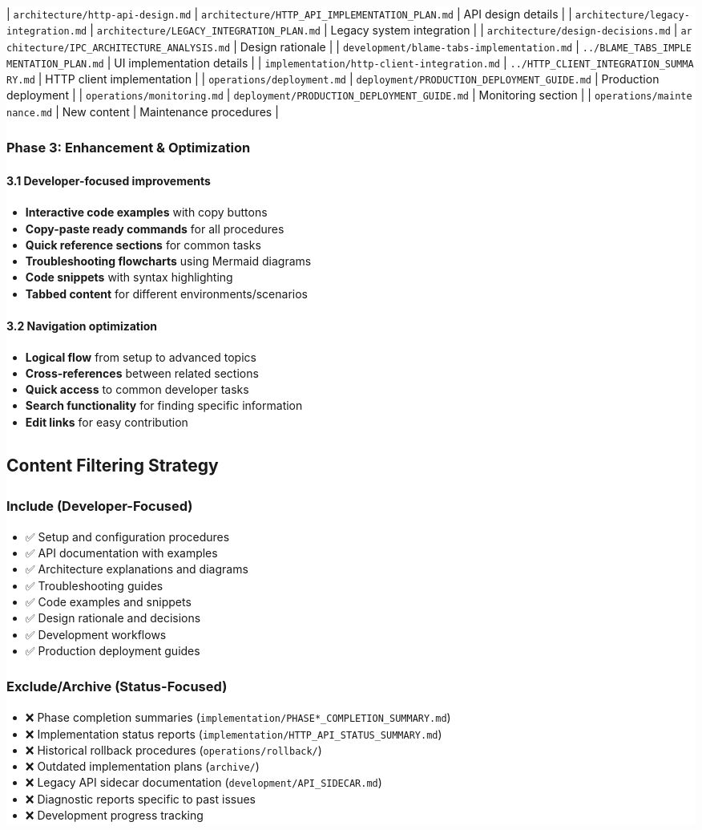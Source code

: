 | `architecture/http-api-design.md`           | `architecture/HTTP_API_IMPLEMENTATION_PLAN.md` | API design details                    |
| `architecture/legacy-integration.md`        | `architecture/LEGACY_INTEGRATION_PLAN.md`      | Legacy system integration             |
| `architecture/design-decisions.md`          | `architecture/IPC_ARCHITECTURE_ANALYSIS.md`    | Design rationale                      |
| `development/blame-tabs-implementation.md`  | `../BLAME_TABS_IMPLEMENTATION_PLAN.md`         | UI implementation details             |
| `implementation/http-client-integration.md` | `../HTTP_CLIENT_INTEGRATION_SUMMARY.md`        | HTTP client implementation            |
| `operations/deployment.md`                  | `deployment/PRODUCTION_DEPLOYMENT_GUIDE.md`    | Production deployment                 |
| `operations/monitoring.md`                  | `deployment/PRODUCTION_DEPLOYMENT_GUIDE.md`    | Monitoring section                    |
| `operations/maintenance.md`                 | New content                                    | Maintenance procedures                |

### Phase 3: Enhancement & Optimization

#### 3.1 Developer-focused improvements

-   **Interactive code examples** with copy buttons
-   **Copy-paste ready commands** for all procedures
-   **Quick reference sections** for common tasks
-   **Troubleshooting flowcharts** using Mermaid diagrams
-   **Code snippets** with syntax highlighting
-   **Tabbed content** for different environments/scenarios

#### 3.2 Navigation optimization

-   **Logical flow** from setup to advanced topics
-   **Cross-references** between related sections
-   **Quick access** to common developer tasks
-   **Search functionality** for finding specific information
-   **Edit links** for easy contribution

## Content Filtering Strategy

### Include (Developer-Focused)

-   ✅ Setup and configuration procedures
-   ✅ API documentation with examples
-   ✅ Architecture explanations and diagrams
-   ✅ Troubleshooting guides
-   ✅ Code examples and snippets
-   ✅ Design rationale and decisions
-   ✅ Development workflows
-   ✅ Production deployment guides

### Exclude/Archive (Status-Focused)

-   ❌ Phase completion summaries (`implementation/PHASE*_COMPLETION_SUMMARY.md`)
-   ❌ Implementation status reports (`implementation/HTTP_API_STATUS_SUMMARY.md`)
-   ❌ Historical rollback procedures (`operations/rollback/`)
-   ❌ Outdated implementation plans (`archive/`)
-   ❌ Legacy API sidecar documentation (`development/API_SIDECAR.md`)
-   ❌ Diagnostic reports specific to past issues
-   ❌ Development progress tracking
